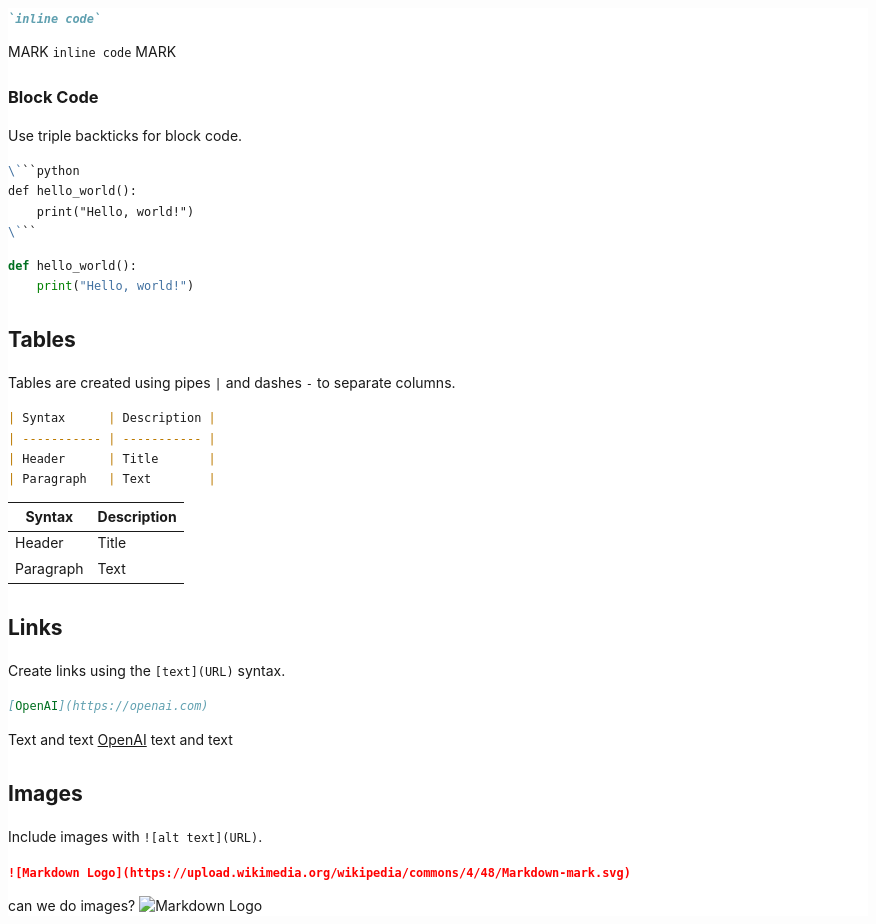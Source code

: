 ```markdown
`inline code`
```
MARK `inline code` MARK

### Block Code
Use triple backticks for block code.

```markdown
\```python
def hello_world():
    print("Hello, world!")
\```
```

```python
def hello_world():
    print("Hello, world!")
```

## Tables
Tables are created using pipes `|` and dashes `-` to separate columns.

```markdown
| Syntax      | Description |
| ----------- | ----------- |
| Header      | Title       |
| Paragraph   | Text        |
```
| Syntax      | Description |
| ----------- | ----------- |
| Header      | Title       |
| Paragraph   | Text        |



## Links
Create links using the `[text](URL)` syntax.

```markdown
[OpenAI](https://openai.com)
```
Text and text [OpenAI](https://openai.com) text and text

## Images
Include images with `![alt text](URL)`.

```markdown
![Markdown Logo](https://upload.wikimedia.org/wikipedia/commons/4/48/Markdown-mark.svg)
```
can we do images? ![Markdown Logo](https://upload.wikimedia.org/wikipedia/commons/4/48/Markdown-mark.svg)

